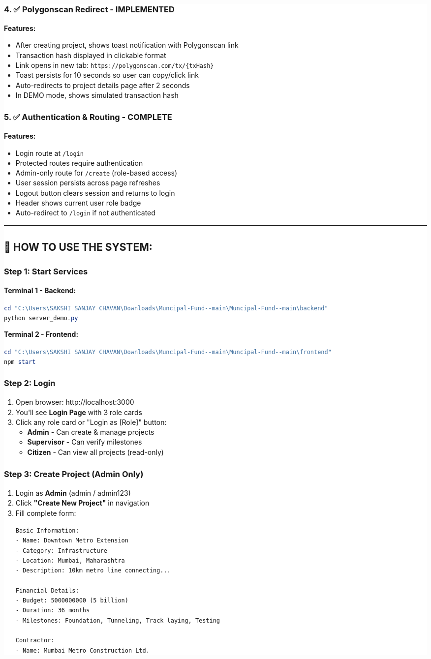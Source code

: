 ### 4. ✅ Polygonscan Redirect - IMPLEMENTED
**Features:**
- After creating project, shows toast notification with Polygonscan link
- Transaction hash displayed in clickable format
- Link opens in new tab: `https://polygonscan.com/tx/{txHash}`
- Toast persists for 10 seconds so user can copy/click link
- Auto-redirects to project details page after 2 seconds
- In DEMO mode, shows simulated transaction hash

### 5. ✅ Authentication & Routing - COMPLETE
**Features:**
- Login route at `/login`
- Protected routes require authentication
- Admin-only route for `/create` (role-based access)
- User session persists across page refreshes
- Logout button clears session and returns to login
- Header shows current user role badge
- Auto-redirect to `/login` if not authenticated

---

## 🚀 **HOW TO USE THE SYSTEM:**

### **Step 1: Start Services**

**Terminal 1 - Backend:**
```powershell
cd "C:\Users\SAKSHI SANJAY CHAVAN\Downloads\Muncipal-Fund--main\Muncipal-Fund--main\backend"
python server_demo.py
```

**Terminal 2 - Frontend:**
```powershell
cd "C:\Users\SAKSHI SANJAY CHAVAN\Downloads\Muncipal-Fund--main\Muncipal-Fund--main\frontend"
npm start
```

### **Step 2: Login**
1. Open browser: http://localhost:3000
2. You'll see **Login Page** with 3 role cards
3. Click any role card or "Login as [Role]" button:
   - **Admin** - Can create & manage projects
   - **Supervisor** - Can verify milestones
   - **Citizen** - Can view all projects (read-only)

### **Step 3: Create Project (Admin Only)**
1. Login as **Admin** (admin / admin123)
2. Click **"Create New Project"** in navigation
3. Fill complete form:
   ```
   Basic Information:
   - Name: Downtown Metro Extension
   - Category: Infrastructure
   - Location: Mumbai, Maharashtra
   - Description: 10km metro line connecting...
   
   Financial Details:
   - Budget: 5000000000 (5 billion)
   - Duration: 36 months
   - Milestones: Foundation, Tunneling, Track laying, Testing
   
   Contractor:
   - Name: Mumbai Metro Construction Ltd.
   ```